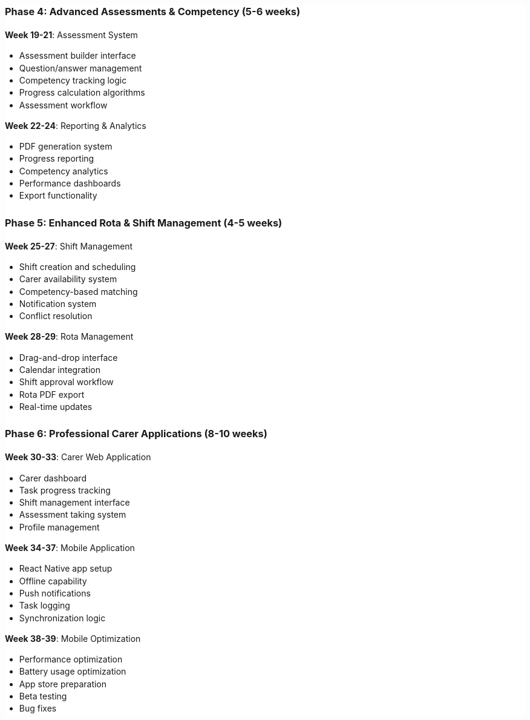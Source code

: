 ### Phase 4: Advanced Assessments & Competency (5-6 weeks)
**Week 19-21**: Assessment System
- Assessment builder interface
- Question/answer management
- Competency tracking logic
- Progress calculation algorithms
- Assessment workflow

**Week 22-24**: Reporting & Analytics
- PDF generation system
- Progress reporting
- Competency analytics
- Performance dashboards
- Export functionality

### Phase 5: Enhanced Rota & Shift Management (4-5 weeks)
**Week 25-27**: Shift Management
- Shift creation and scheduling
- Carer availability system
- Competency-based matching
- Notification system
- Conflict resolution

**Week 28-29**: Rota Management
- Drag-and-drop interface
- Calendar integration
- Shift approval workflow
- Rota PDF export
- Real-time updates

### Phase 6: Professional Carer Applications (8-10 weeks)
**Week 30-33**: Carer Web Application
- Carer dashboard
- Task progress tracking
- Shift management interface
- Assessment taking system
- Profile management

**Week 34-37**: Mobile Application
- React Native app setup
- Offline capability
- Push notifications
- Task logging
- Synchronization logic

**Week 38-39**: Mobile Optimization
- Performance optimization
- Battery usage optimization
- App store preparation
- Beta testing
- Bug fixes
